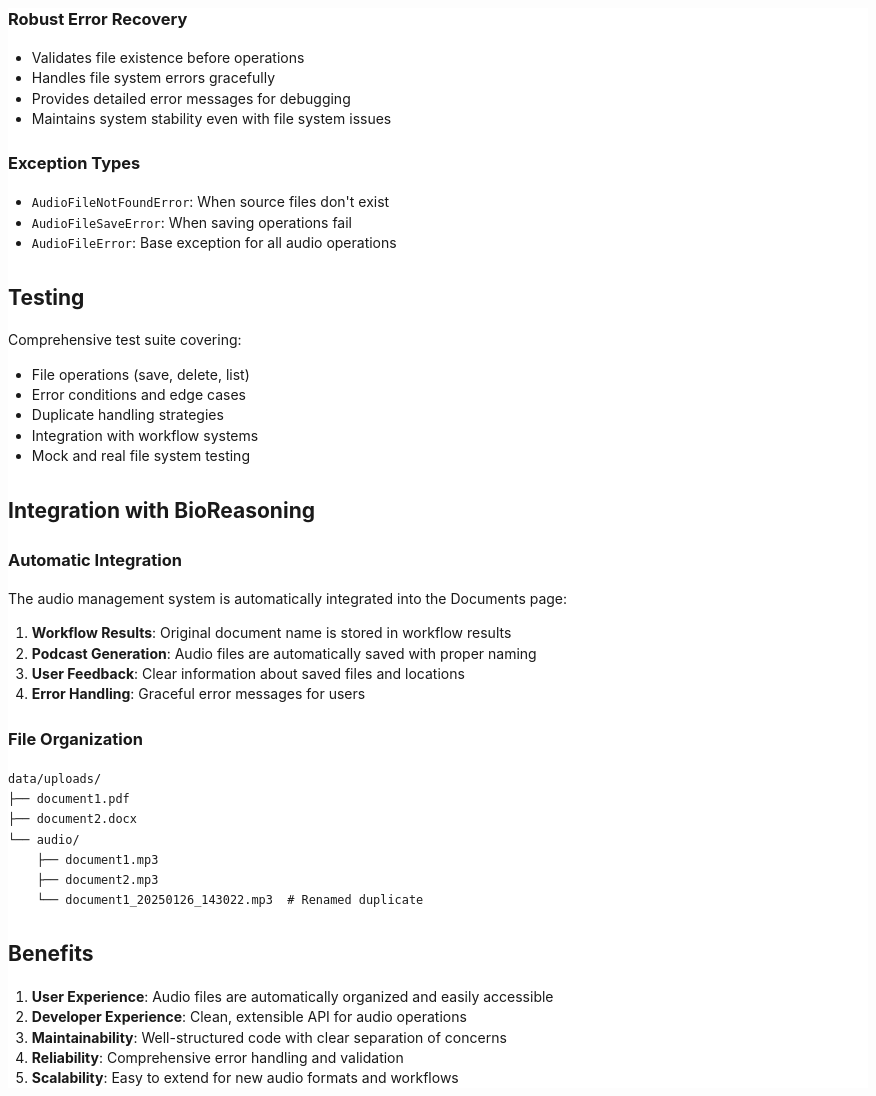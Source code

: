 ### Robust Error Recovery
- Validates file existence before operations
- Handles file system errors gracefully
- Provides detailed error messages for debugging
- Maintains system stability even with file system issues

### Exception Types
- `AudioFileNotFoundError`: When source files don't exist
- `AudioFileSaveError`: When saving operations fail
- `AudioFileError`: Base exception for all audio operations

## Testing

Comprehensive test suite covering:
- File operations (save, delete, list)
- Error conditions and edge cases
- Duplicate handling strategies
- Integration with workflow systems
- Mock and real file system testing

## Integration with BioReasoning

### Automatic Integration
The audio management system is automatically integrated into the Documents page:

1. **Workflow Results**: Original document name is stored in workflow results
2. **Podcast Generation**: Audio files are automatically saved with proper naming
3. **User Feedback**: Clear information about saved files and locations
4. **Error Handling**: Graceful error messages for users

### File Organization
```
data/uploads/
├── document1.pdf
├── document2.docx
└── audio/
    ├── document1.mp3
    ├── document2.mp3
    └── document1_20250126_143022.mp3  # Renamed duplicate
```

## Benefits

1. **User Experience**: Audio files are automatically organized and easily accessible
2. **Developer Experience**: Clean, extensible API for audio operations
3. **Maintainability**: Well-structured code with clear separation of concerns
4. **Reliability**: Comprehensive error handling and validation
5. **Scalability**: Easy to extend for new audio formats and workflows 